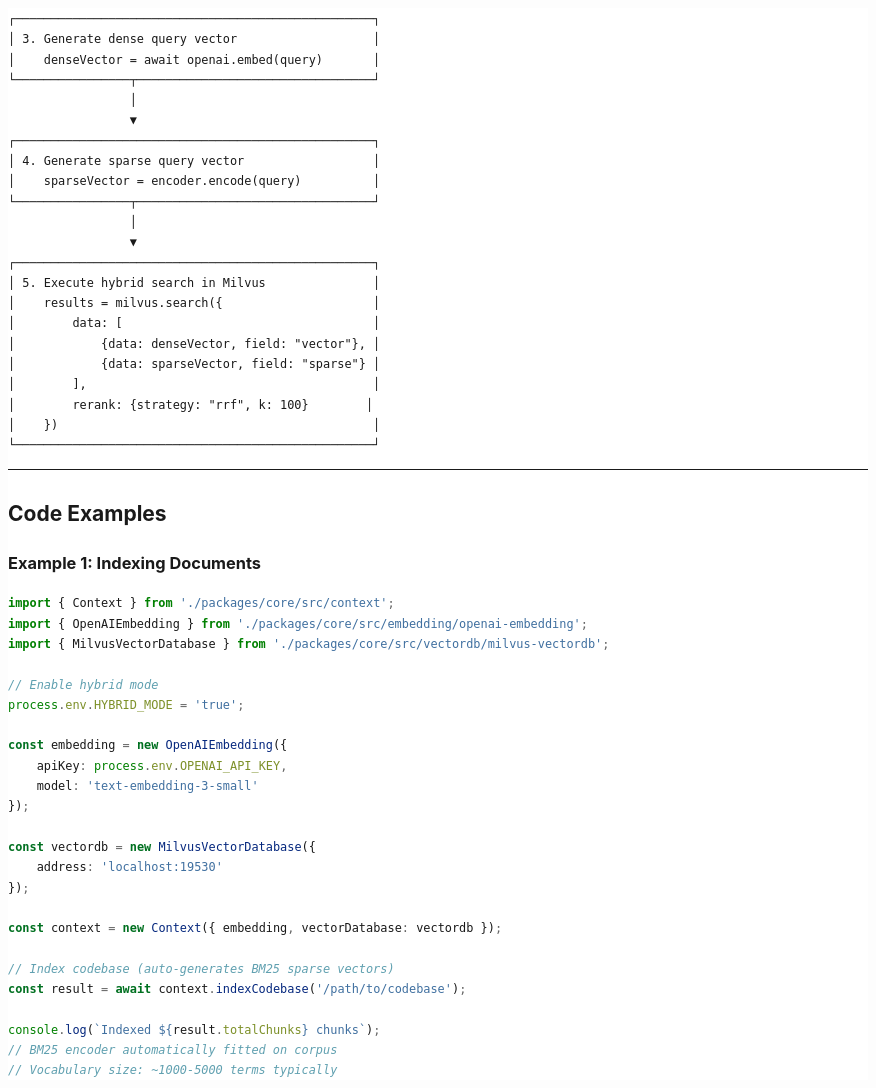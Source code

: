 ```
┌──────────────────────────────────────────────────┐
│ 3. Generate dense query vector                   │
│    denseVector = await openai.embed(query)       │
└────────────────┬─────────────────────────────────┘
                 │
                 ▼
┌──────────────────────────────────────────────────┐
│ 4. Generate sparse query vector                  │
│    sparseVector = encoder.encode(query)          │
└────────────────┬─────────────────────────────────┘
                 │
                 ▼
┌──────────────────────────────────────────────────┐
│ 5. Execute hybrid search in Milvus               │
│    results = milvus.search({                     │
│        data: [                                   │
│            {data: denseVector, field: "vector"}, │
│            {data: sparseVector, field: "sparse"} │
│        ],                                        │
│        rerank: {strategy: "rrf", k: 100}        │
│    })                                            │
└──────────────────────────────────────────────────┘
```

---

## Code Examples

### Example 1: Indexing Documents

```typescript
import { Context } from './packages/core/src/context';
import { OpenAIEmbedding } from './packages/core/src/embedding/openai-embedding';
import { MilvusVectorDatabase } from './packages/core/src/vectordb/milvus-vectordb';

// Enable hybrid mode
process.env.HYBRID_MODE = 'true';

const embedding = new OpenAIEmbedding({
    apiKey: process.env.OPENAI_API_KEY,
    model: 'text-embedding-3-small'
});

const vectordb = new MilvusVectorDatabase({
    address: 'localhost:19530'
});

const context = new Context({ embedding, vectorDatabase: vectordb });

// Index codebase (auto-generates BM25 sparse vectors)
const result = await context.indexCodebase('/path/to/codebase');

console.log(`Indexed ${result.totalChunks} chunks`);
// BM25 encoder automatically fitted on corpus
// Vocabulary size: ~1000-5000 terms typically
```
